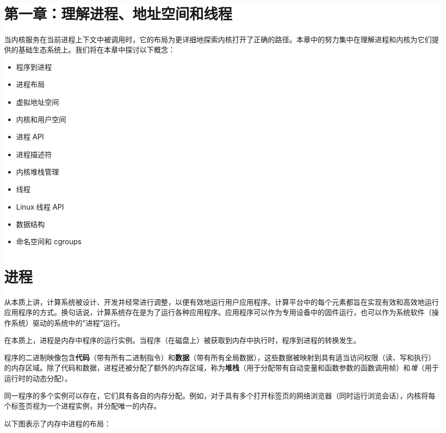# 第一章：理解进程、地址空间和线程

当内核服务在当前进程上下文中被调用时，它的布局为更详细地探索内核打开了正确的路径。本章中的努力集中在理解进程和内核为它们提供的基础生态系统上。我们将在本章中探讨以下概念：

+   程序到进程

+   进程布局

+   虚拟地址空间

+   内核和用户空间

+   进程 API

+   进程描述符

+   内核堆栈管理

+   线程

+   Linux 线程 API

+   数据结构

+   命名空间和 cgroups

# 进程

从本质上讲，计算系统被设计、开发并经常进行调整，以便有效地运行用户应用程序。计算平台中的每个元素都旨在实现有效和高效地运行应用程序的方式。换句话说，计算系统存在是为了运行各种应用程序。应用程序可以作为专用设备中的固件运行，也可以作为系统软件（操作系统）驱动的系统中的“进程”运行。

在本质上，进程是内存中程序的运行实例。当程序（在磁盘上）被获取到内存中执行时，程序到进程的转换发生。

程序的二进制映像包含**代码**（带有所有二进制指令）和**数据**（带有所有全局数据），这些数据被映射到具有适当访问权限（读、写和执行）的内存区域。除了代码和数据，进程还被分配了额外的内存区域，称为**堆栈**（用于分配带有自动变量和函数参数的函数调用帧）和*堆*（用于运行时的动态分配）。

同一程序的多个实例可以存在，它们具有各自的内存分配。例如，对于具有多个打开标签页的网络浏览器（同时运行浏览会话），内核将每个标签页视为一个进程实例，并分配唯一的内存。

以下图表示了内存中进程的布局：
